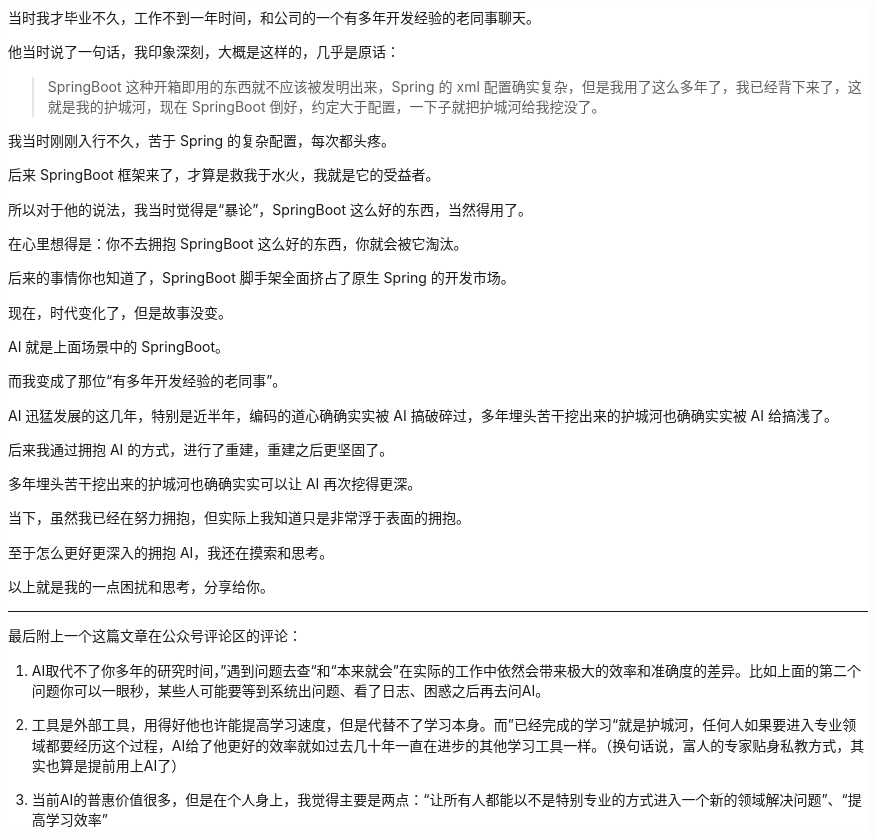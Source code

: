 当时我才毕业不久，工作不到一年时间，和公司的一个有多年开发经验的老同事聊天。

他当时说了一句话，我印象深刻，大概是这样的，几乎是原话：

> SpringBoot 这种开箱即用的东西就不应该被发明出来，Spring 的 xml 配置确实复杂，但是我用了这么多年了，我已经背下来了，这就是我的护城河，现在 SpringBoot 倒好，约定大于配置，一下子就把护城河给我挖没了。

我当时刚刚入行不久，苦于 Spring 的复杂配置，每次都头疼。

后来 SpringBoot 框架来了，才算是救我于水火，我就是它的受益者。

所以对于他的说法，我当时觉得是“暴论”，SpringBoot 这么好的东西，当然得用了。

在心里想得是：你不去拥抱 SpringBoot 这么好的东西，你就会被它淘汰。

后来的事情你也知道了，SpringBoot 脚手架全面挤占了原生 Spring 的开发市场。

现在，时代变化了，但是故事没变。

AI 就是上面场景中的 SpringBoot。

而我变成了那位“有多年开发经验的老同事”。

AI 迅猛发展的这几年，特别是近半年，编码的道心确确实实被 AI 搞破碎过，多年埋头苦干挖出来的护城河也确确实实被 AI 给搞浅了。

后来我通过拥抱 AI 的方式，进行了重建，重建之后更坚固了。

多年埋头苦干挖出来的护城河也确确实实可以让 AI 再次挖得更深。

当下，虽然我已经在努力拥抱，但实际上我知道只是非常浮于表面的拥抱。

至于怎么更好更深入的拥抱 AI，我还在摸索和思考。

以上就是我的一点困扰和思考，分享给你。

* * *

最后附上一个这篇文章在公众号评论区的评论：

1.  AI取代不了你多年的研究时间，”遇到问题去查“和“本来就会”在实际的工作中依然会带来极大的效率和准确度的差异。比如上面的第二个问题你可以一眼秒，某些人可能要等到系统出问题、看了日志、困惑之后再去问AI。
    
2.  工具是外部工具，用得好他也许能提高学习速度，但是代替不了学习本身。而”已经完成的学习“就是护城河，任何人如果要进入专业领域都要经历这个过程，AI给了他更好的效率就如过去几十年一直在进步的其他学习工具一样。（换句话说，富人的专家贴身私教方式，其实也算是提前用上AI了）
    
3.  当前AI的普惠价值很多，但是在个人身上，我觉得主要是两点：“让所有人都能以不是特别专业的方式进入一个新的领域解决问题”、“提高学习效率”